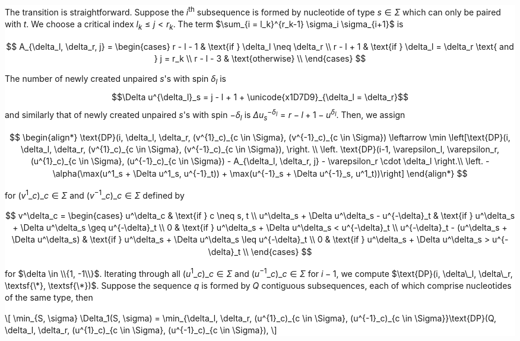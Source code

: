 The transition is straightforward. Suppose the $i^{\text{th}}$ subsequence is  formed by nucleotide of type $s \in \Sigma$ which can only be paired with $t$. We choose a critical index $l_k \leq j < r_k$. The term $\sum_{i = l_k}^{r_k-1} \sigma_i \sigma_{i+1}$ is

$$
	A_{\delta_l, \delta_r, j} = 
	\begin{cases}
		r - l - 1 & \text{if } \delta_l \neq \delta_r \\
		r - l + 1 & \text{if } \delta_l = \delta_r \text{ and } j = r_k \\
		r - l - 3 & \text{otherwise} \\
	\end{cases}
$$

The number of newly created unpaired $s$'s with spin $\delta_l$ is $$\Delta u^{\delta_l}_s = j - l + 1 + \unicode{x1D7D9}_{\delta_l = \delta_r}$$ and similarly that of newly created unpaired $s$'s with spin $-\delta_l$ is $\Delta u^{-\delta_l}_s = r - l + 1 - u^{\delta_l}$. Then, we assign

$$
\begin{align*}
	\text{DP}(i, \delta_l, \delta_r, (v^{1}_c)_{c \in \Sigma}, (v^{-1}_c)_{c \in \Sigma}) \leftarrow \min 
	\left[\text{DP}(i, \delta_l, \delta_r, (v^{1}_c)_{c \in \Sigma}, (v^{-1}_c)_{c \in \Sigma}), \right. \\
	\left. \text{DP}(i-1, \varepsilon_l, \varepsilon_r, (u^{1}_c)_{c \in \Sigma}, (u^{-1}_c)_{c \in \Sigma}) - A_{\delta_l, \delta_r, j} - \varepsilon_r \cdot \delta_l \right.\\
	\left. - \alpha(\max(u^1_s + \Delta u^1_s, u^{-1}_t)) + \max(u^{-1}_s + \Delta u^{-1}_s, u^1_t))\right]
\end{align*}
$$

for $(v^{1}\_c)\_{c \in \Sigma}$ and $(v^{-1}\_c)\_{c \in \Sigma}$ defined by 

$$
	v^\delta_c = 
	\begin{cases}
		u^\delta_c & \text{if } c \neq s, t \\
		u^\delta_s + \Delta u^\delta_s - u^{-\delta}_t & \text{if } u^\delta_s + \Delta u^\delta_s \geq u^{-\delta}_t \\
		0 & \text{if } u^\delta_s + \Delta u^\delta_s < u^{-\delta}_t \\
		u^{-\delta}_t - (u^\delta_s + \Delta u^\delta_s) & \text{if } u^\delta_s + \Delta u^\delta_s \leq u^{-\delta}_t \\
		0 & \text{if } u^\delta_s + \Delta u^\delta_s > u^{-\delta}_t \\
	\end{cases}
$$

for $\delta \in \\{1, -1\\}$. Iterating through all $(u^{1}\_c)\_{c \in \Sigma}$ and $(u^{-1}\_c)\_{c \in \Sigma}$ for $i-1$, we compute $\text{DP}(i, \delta\_l, \delta\_r, \textsf{\*}, \textsf{\*})$. Suppose the sequence $q$ is formed by $Q$ contiguous subsequences, each of which comprise nucleotides of the same type, then 

\\[
	\min\_{S, \sigma} \Delta\_1(S, \sigma) = \min\_{\delta\_l, \delta\_r, (u^{1}\_c)\_{c \in \Sigma}, (u^{-1}\_c)\_{c \in \Sigma}}\text{DP}(Q, \delta\_l, \delta\_r, (u^{1}\_c)\_{c \in \Sigma}, (u^{-1}\_c)\_{c \in \Sigma}),
\\]

